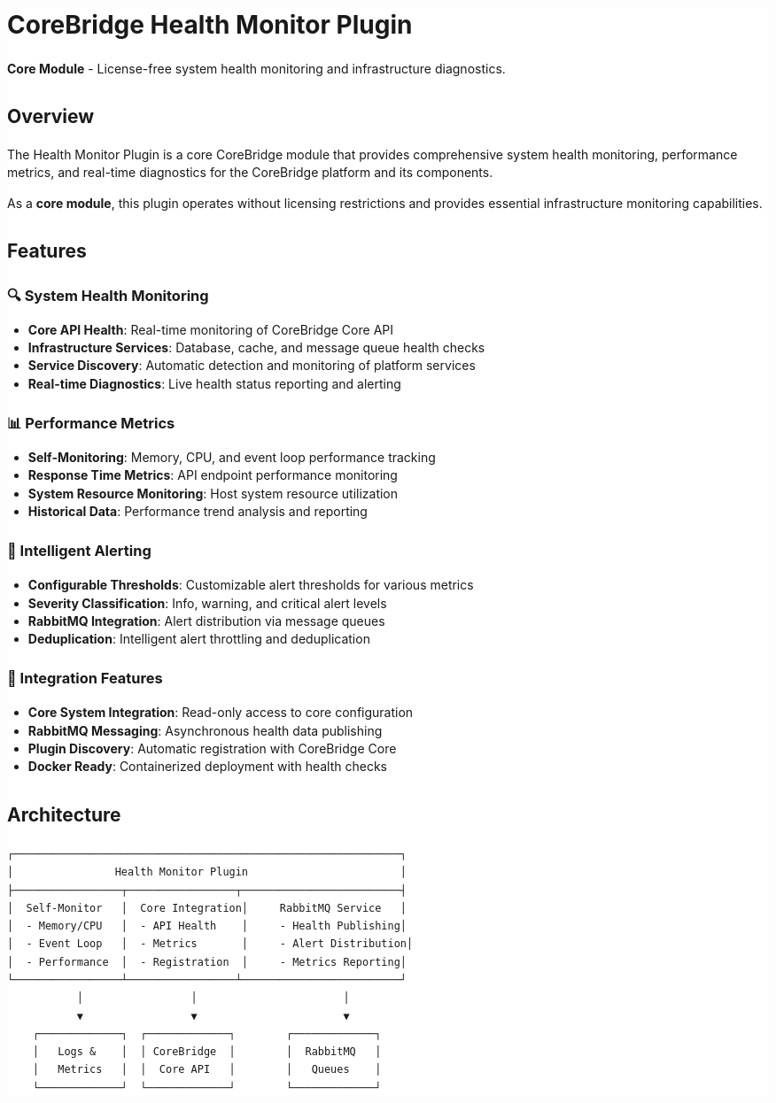 # CoreBridge Health Monitor Plugin

**Core Module** - License-free system health monitoring and infrastructure diagnostics.

## Overview

The Health Monitor Plugin is a core CoreBridge module that provides comprehensive system health monitoring, performance metrics, and real-time diagnostics for the CoreBridge platform and its components.

As a **core module**, this plugin operates without licensing restrictions and provides essential infrastructure monitoring capabilities.

## Features

### 🔍 System Health Monitoring
- **Core API Health**: Real-time monitoring of CoreBridge Core API
- **Infrastructure Services**: Database, cache, and message queue health checks
- **Service Discovery**: Automatic detection and monitoring of platform services
- **Real-time Diagnostics**: Live health status reporting and alerting

### 📊 Performance Metrics
- **Self-Monitoring**: Memory, CPU, and event loop performance tracking
- **Response Time Metrics**: API endpoint performance monitoring
- **System Resource Monitoring**: Host system resource utilization
- **Historical Data**: Performance trend analysis and reporting

### 🚨 Intelligent Alerting
- **Configurable Thresholds**: Customizable alert thresholds for various metrics
- **Severity Classification**: Info, warning, and critical alert levels
- **RabbitMQ Integration**: Alert distribution via message queues
- **Deduplication**: Intelligent alert throttling and deduplication

### 🔧 Integration Features
- **Core System Integration**: Read-only access to core configuration
- **RabbitMQ Messaging**: Asynchronous health data publishing
- **Plugin Discovery**: Automatic registration with CoreBridge Core
- **Docker Ready**: Containerized deployment with health checks

## Architecture

```
┌─────────────────────────────────────────────────────────────┐
│                Health Monitor Plugin                        │
├─────────────────┬─────────────────┬─────────────────────────┤
│  Self-Monitor   │  Core Integration│     RabbitMQ Service   │
│  - Memory/CPU   │  - API Health    │     - Health Publishing│
│  - Event Loop   │  - Metrics       │     - Alert Distribution│
│  - Performance  │  - Registration  │     - Metrics Reporting│
└─────────────────┴─────────────────┴─────────────────────────┘
           │                 │                       │
           ▼                 ▼                       ▼
    ┌─────────────┐  ┌─────────────┐        ┌─────────────┐
    │   Logs &    │  │ CoreBridge  │        │  RabbitMQ   │
    │   Metrics   │  │  Core API   │        │   Queues    │
    └─────────────┘  └─────────────┘        └─────────────┘
```
